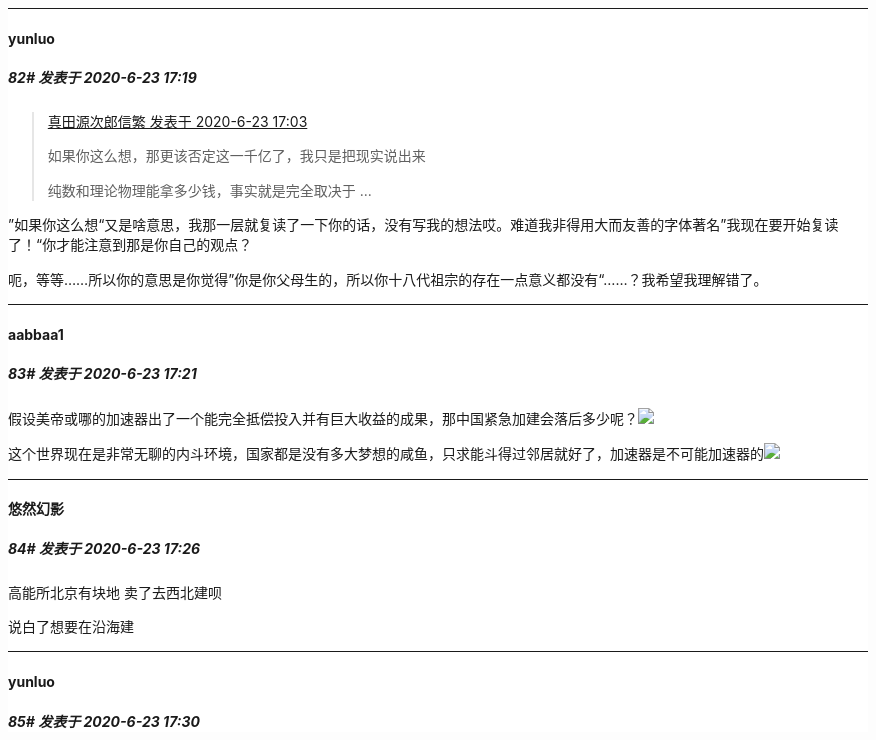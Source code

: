 -----

####  yunluo  
##### 82#       发表于 2020-6-23 17:19



<blockquote><a href="httphttps://bbs.saraba1st.com/2b/forum.php?mod=redirect&amp;goto=findpost&amp;pid=47921259&amp;ptid=1943588" target="_blank">真田源次郎信繁 发表于 2020-6-23 17:03</a>

如果你这么想，那更该否定这一千亿了，我只是把现实说出来

纯数和理论物理能拿多少钱，事实就是完全取决于 ...</blockquote>
”如果你这么想“又是啥意思，我那一层就复读了一下你的话，没有写我的想法哎。难道我非得用大而友善的字体著名”我现在要开始复读了！“你才能注意到那是你自己的观点？


呃，等等……所以你的意思是你觉得”你是你父母生的，所以你十八代祖宗的存在一点意义都没有“……？我希望我理解错了。







-----

####  aabbaa1  
##### 83#       发表于 2020-6-23 17:21




假设美帝或哪的加速器出了一个能完全抵偿投入并有巨大收益的成果，那中国紧急加建会落后多少呢？<img src="https://static.saraba1st.com/image/smiley/face2017/001.png" referrerpolicy="no-referrer">


这个世界现在是非常无聊的内斗环境，国家都是没有多大梦想的咸鱼，只求能斗得过邻居就好了，加速器是不可能加速器的<img src="https://static.saraba1st.com/image/smiley/face2017/117.png" referrerpolicy="no-referrer">







-----

####  悠然幻影  
##### 84#       发表于 2020-6-23 17:26




高能所北京有块地 卖了去西北建呗


说白了想要在沿海建







-----

####  yunluo  
##### 85#       发表于 2020-6-23 17:30
